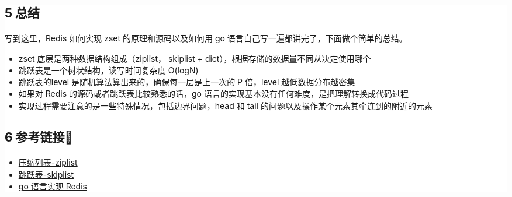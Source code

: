 ## 5 总结

写到这里，Redis 如何实现 zset 的原理和源码以及如何用 go 语言自己写一遍都讲完了，下面做个简单的总结。

- zset 底层是两种数据结构组成（ziplist， skiplist + dict），根据存储的数据量不同从决定使用哪个
- 跳跃表是一个树状结构，读写时间复杂度 O(logN)
- 跳跃表的level 是随机算法算出来的，确保每一层是上一次的 P 倍，level 越低数据分布越密集
- 如果对 Redis 的源码或者跳跃表比较熟悉的话，go 语言的实现基本没有任何难度，是把理解转换成代码过程
- 实现过程需要注意的是一些特殊情况，包括边界问题，head 和 tail 的问题以及操作某个元素其牵连到的附近的元素

## 6 参考链接🔗

- [压缩列表-ziplist](https://redisbook.readthedocs.io/en/latest/compress-datastruct/ziplist.html)
- [跳跃表-skiplist](https://redisbook.readthedocs.io/en/latest/internal-datastruct/skiplist.html)
- [go 语言实现 Redis](https://github.com/yusank/godis)

